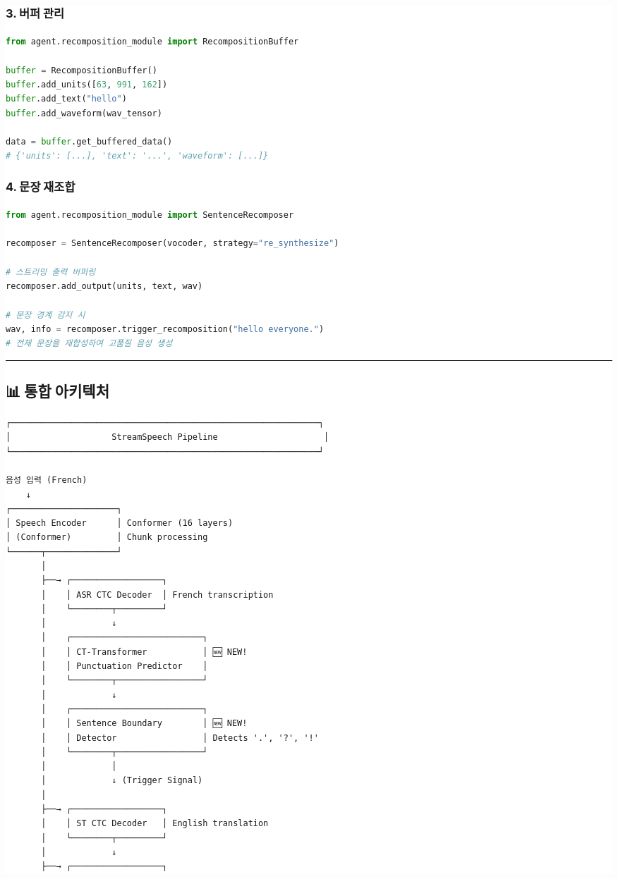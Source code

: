 ### 3. 버퍼 관리
```python
from agent.recomposition_module import RecompositionBuffer

buffer = RecompositionBuffer()
buffer.add_units([63, 991, 162])
buffer.add_text("hello")
buffer.add_waveform(wav_tensor)

data = buffer.get_buffered_data()
# {'units': [...], 'text': '...', 'waveform': [...]}
```

### 4. 문장 재조합
```python
from agent.recomposition_module import SentenceRecomposer

recomposer = SentenceRecomposer(vocoder, strategy="re_synthesize")

# 스트리밍 출력 버퍼링
recomposer.add_output(units, text, wav)

# 문장 경계 감지 시
wav, info = recomposer.trigger_recomposition("hello everyone.")
# 전체 문장을 재합성하여 고품질 음성 생성
```

---

## 📊 통합 아키텍처

```
┌─────────────────────────────────────────────────────────────┐
│                    StreamSpeech Pipeline                     │
└─────────────────────────────────────────────────────────────┘

음성 입력 (French)
    ↓
┌─────────────────────┐
│ Speech Encoder      │ Conformer (16 layers)
│ (Conformer)         │ Chunk processing
└──────┬──────────────┘
       │
       ├──→ ┌──────────────────┐
       │    │ ASR CTC Decoder  │ French transcription
       │    └────────┬─────────┘
       │             ↓
       │    ┌──────────────────────────┐
       │    │ CT-Transformer           │ 🆕 NEW!
       │    │ Punctuation Predictor    │
       │    └────────┬─────────────────┘
       │             ↓
       │    ┌──────────────────────────┐
       │    │ Sentence Boundary        │ 🆕 NEW!
       │    │ Detector                 │ Detects '.', '?', '!'
       │    └────────┬─────────────────┘
       │             │
       │             ↓ (Trigger Signal)
       │
       ├──→ ┌──────────────────┐
       │    │ ST CTC Decoder   │ English translation
       │    └────────┬─────────┘
       │             ↓
       ├──→ ┌──────────────────┐
```